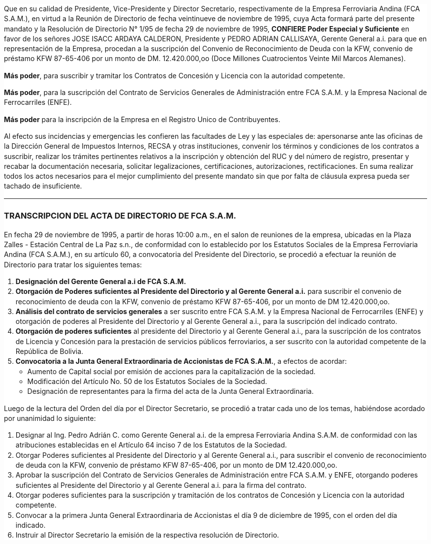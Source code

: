 Que en su calidad de Presidente, Vice-Presidente y Director Secretario, respectivamente de la Empresa Ferroviaria Andina (FCA S.A.M.), en virtud a la Reunión de Directorio de fecha veintinueve de noviembre de 1995, cuya Acta formará parte del presente mandato y la Resolución de Directorio N° 1/95 de fecha 29 de noviembre de 1995, **CONFIERE Poder Especial y Suficiente** en favor de los señores JOSE ISACC ARDAYA CALDERON, Presidente y PEDRO ADRIAN CALLISAYA, Gerente General a.i. para que en representación de la Empresa, procedan a la suscripción del Convenio de Reconocimiento de Deuda con la KFW, convenio de préstamo KFW 87-65-406 por un monto de DM. 12.420.000,oo (Doce Millones Cuatrocientos Veinte Mil Marcos Alemanes).  

**Más poder**, para suscribir y tramitar los Contratos de Concesión y Licencia con la autoridad competente.  

**Más poder**, para la suscripción del Contrato de Servicios Generales de Administración entre FCA S.A.M. y la Empresa Nacional de Ferrocarriles (ENFE).  

**Más poder** para la inscripción de la Empresa en el Registro Unico de Contribuyentes.  

Al efecto sus incidencias y emergencias les confieren las facultades de Ley y las especiales de: apersonarse ante las oficinas de la Dirección General de Impuestos Internos, RECSA y otras instituciones, convenir los términos y condiciones de los contratos a suscribir, realizar los trámites pertinentes relativos a la inscripción y obtención del RUC y del número de registro, presentar y recabar la documentación necesaria, solicitar legalizaciones, certificaciones, autorizaciones, rectificaciones. En suma realizar todos los actos necesarios para el mejor cumplimiento del presente mandato sin que por falta de cláusula expresa pueda ser tachado de insuficiente.  

---

### TRANSCRIPCION DEL ACTA DE DIRECTORIO DE FCA S.A.M.  
En fecha 29 de noviembre de 1995, a partir de horas 10:00 a.m., en el salon de reuniones de la empresa, ubicadas en la Plaza Zalles - Estación Central de La Paz s.n., de conformidad con lo establecido por los Estatutos Sociales de la Empresa Ferroviaria Andina (FCA S.A.M.), en su artículo 60, a convocatoria del Presidente del Directorio, se procedió a efectuar la reunión de Directorio para tratar los siguientes temas:  

1. **Designación del Gerente General a.i de FCA S.A.M.**  
2. **Otorgación de Poderes suficientes al Presidente del Directorio y al Gerente General a.i.** para suscribir el convenio de reconocimiento de deuda con la KFW, convenio de préstamo KFW 87-65-406, por un monto de DM 12.420.000,oo.  
3. **Análisis del contrato de servicios generales** a ser suscrito entre FCA S.A.M. y la Empresa Nacional de Ferrocarriles (ENFE) y otorgación de poderes al Presidente del Directorio y al Gerente General a.i., para la suscripción del indicado contrato.  
4. **Otorgación de poderes suficientes** al presidente del Directorio y al Gerente General a.i., para la suscripción de los contratos de Licencia y Concesión para la prestación de servicios públicos ferroviarios, a ser suscrito con la autoridad competente de la República de Bolivia.  
5. **Convocatoria a la Junta General Extraordinaria de Accionistas de FCA S.A.M.**, a efectos de acordar:  
   - Aumento de Capital social por emisión de acciones para la capitalización de la sociedad.  
   - Modificación del Artículo No. 50 de los Estatutos Sociales de la Sociedad.  
   - Designación de representantes para la firma del acta de la Junta General Extraordinaria.  

Luego de la lectura del Orden del día por el Director Secretario, se procedió a tratar cada uno de los temas, habiéndose acordado por unanimidad lo siguiente:  

1. Designar al Ing. Pedro Adrián C. como Gerente General a.i. de la empresa Ferroviaria Andina S.A.M. de conformidad con las atribuciones establecidas en el Artículo 64 inciso 7 de los Estatutos de la Sociedad.  
2. Otorgar Poderes suficientes al Presidente del Directorio y al Gerente General a.i., para suscribir el convenio de reconocimiento de deuda con la KFW, convenio de préstamo KFW 87-65-406, por un monto de DM 12.420.000,oo.  
3. Aprobar la suscripción del Contrato de Servicios Generales de Administración entre FCA S.A.M. y ENFE, otorgando poderes suficientes al Presidente del Directorio y al Gerente General a.i. para la firma del contrato.  
4. Otorgar poderes suficientes para la suscripción y tramitación de los contratos de Concesión y Licencia con la autoridad competente.  
5. Convocar a la primera Junta General Extraordinaria de Accionistas el día 9 de diciembre de 1995, con el orden del día indicado.  
6. Instruir al Director Secretario la emisión de la respectiva resolución de Directorio.  